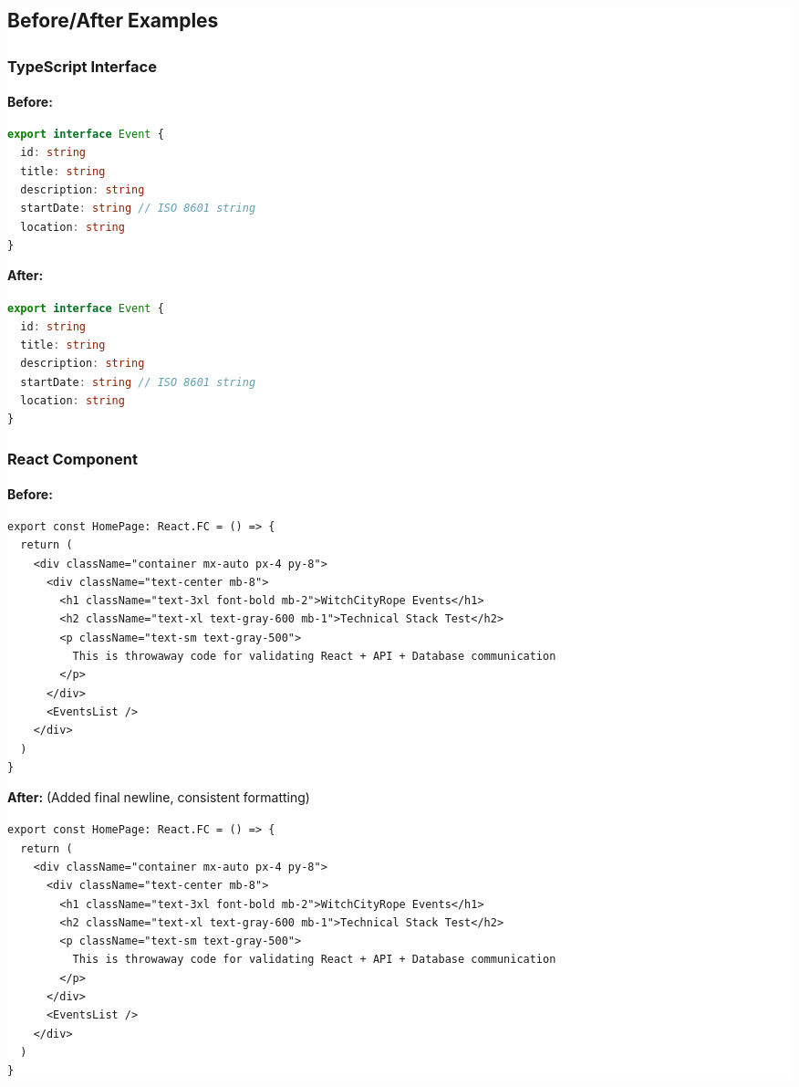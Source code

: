 ## Before/After Examples

### TypeScript Interface
**Before:**
```typescript
export interface Event {
  id: string
  title: string
  description: string
  startDate: string // ISO 8601 string
  location: string
}
```

**After:**
```typescript
export interface Event {
  id: string
  title: string
  description: string
  startDate: string // ISO 8601 string
  location: string
}
```

### React Component
**Before:**
```tsx
export const HomePage: React.FC = () => {
  return (
    <div className="container mx-auto px-4 py-8">
      <div className="text-center mb-8">
        <h1 className="text-3xl font-bold mb-2">WitchCityRope Events</h1>
        <h2 className="text-xl text-gray-600 mb-1">Technical Stack Test</h2>
        <p className="text-sm text-gray-500">
          This is throwaway code for validating React + API + Database communication
        </p>
      </div>
      <EventsList />
    </div>
  )
}
```

**After:** (Added final newline, consistent formatting)
```tsx
export const HomePage: React.FC = () => {
  return (
    <div className="container mx-auto px-4 py-8">
      <div className="text-center mb-8">
        <h1 className="text-3xl font-bold mb-2">WitchCityRope Events</h1>
        <h2 className="text-xl text-gray-600 mb-1">Technical Stack Test</h2>
        <p className="text-sm text-gray-500">
          This is throwaway code for validating React + API + Database communication
        </p>
      </div>
      <EventsList />
    </div>
  )
}
```
